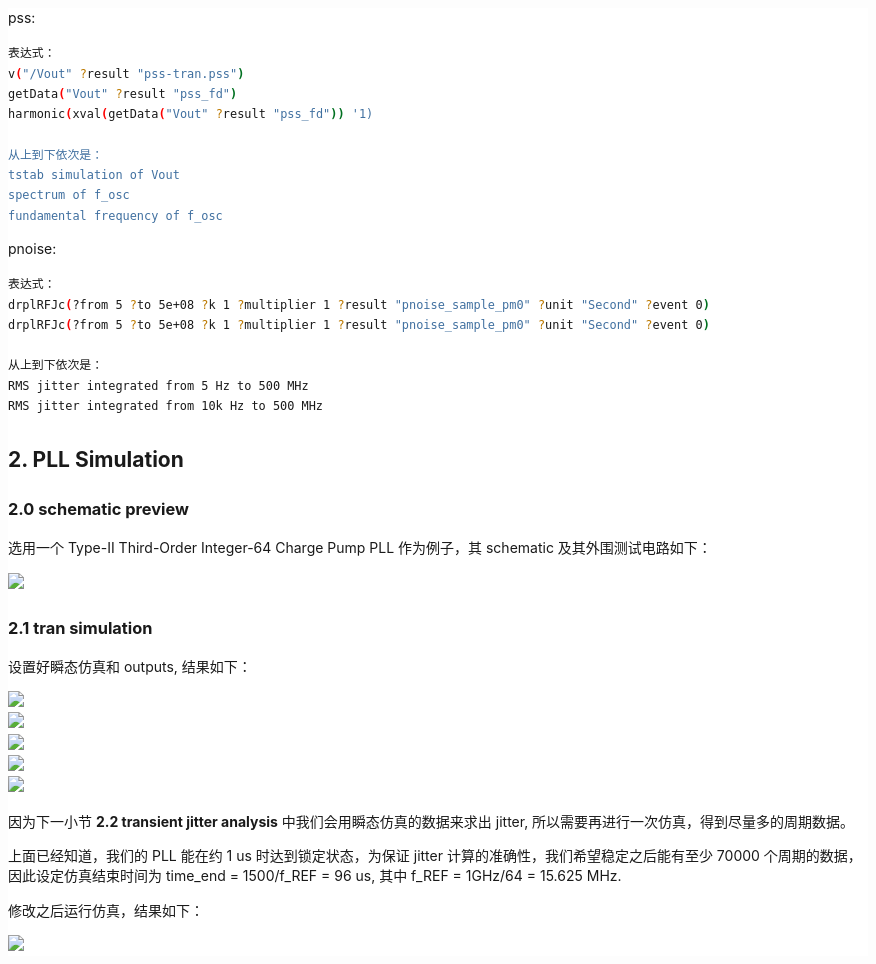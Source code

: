 
pss:
``` bash
表达式：
v("/Vout" ?result "pss-tran.pss")
getData("Vout" ?result "pss_fd")
harmonic(xval(getData("Vout" ?result "pss_fd")) '1)

从上到下依次是：
tstab simulation of Vout
spectrum of f_osc
fundamental frequency of f_osc 
```


pnoise:
``` bash
表达式：
drplRFJc(?from 5 ?to 5e+08 ?k 1 ?multiplier 1 ?result "pnoise_sample_pm0" ?unit "Second" ?event 0)
drplRFJc(?from 5 ?to 5e+08 ?k 1 ?multiplier 1 ?result "pnoise_sample_pm0" ?unit "Second" ?event 0)

从上到下依次是：
RMS jitter integrated from 5 Hz to 500 MHz
RMS jitter integrated from 10k Hz to 500 MHz
```



## 2. PLL Simulation

### 2.0 schematic preview

选用一个 Type-II Third-Order Integer-64 Charge Pump PLL 作为例子，其 schematic 及其外围测试电路如下：

<div class="center"><img src="https://imagebank-0.oss-cn-beijing.aliyuncs.com/VS-PicGo/2025-08-22-17-40-37_Virtuoso Tutorials - 13. Periodical Steady-State and Phase Noise Simulation (pss and pnoise).png"/></div>


### 2.1 tran simulation

设置好瞬态仿真和 outputs, 结果如下：
<div class="center"><img src="https://imagebank-0.oss-cn-beijing.aliyuncs.com/VS-PicGo/2025-08-22-01-56-50_Virtuoso Tutorials - 12. Phase Noise Simulation (pss and pnoise).png"/></div>
<div class="center"><img src="https://imagebank-0.oss-cn-beijing.aliyuncs.com/VS-PicGo/2025-08-22-01-55-51_Virtuoso Tutorials - 12. Phase Noise Simulation (pss and pnoise).png"/></div>
<div class="center"><img src="https://imagebank-0.oss-cn-beijing.aliyuncs.com/VS-PicGo/2025-08-22-02-00-35_Virtuoso Tutorials - 12. Phase Noise Simulation (pss and pnoise).png"/></div>
<div class="center"><img src="https://imagebank-0.oss-cn-beijing.aliyuncs.com/VS-PicGo/2025-08-22-02-02-03_Virtuoso Tutorials - 12. Phase Noise Simulation (pss and pnoise).png"/></div>
<div class="center"><img src="https://imagebank-0.oss-cn-beijing.aliyuncs.com/VS-PicGo/2025-08-22-02-04-16_Virtuoso Tutorials - 12. Phase Noise Simulation (pss and pnoise).png"/></div>

因为下一小节 **2.2 transient jitter analysis** 中我们会用瞬态仿真的数据来求出 jitter, 所以需要再进行一次仿真，得到尽量多的周期数据。


上面已经知道，我们的 PLL 能在约 1 us 时达到锁定状态，为保证 jitter 计算的准确性，我们希望稳定之后能有至少 70000 个周期的数据，因此设定仿真结束时间为 time_end = 1500/f_REF = 96 us, 其中 f_REF = 1GHz/64 = 15.625 MHz.

修改之后运行仿真，结果如下：
<div class="center"><img src="https://imagebank-0.oss-cn-beijing.aliyuncs.com/VS-PicGo/2025-08-22-14-46-06_Virtuoso Tutorials - 12. Periodical Steady-State and Phase Noise Simulation (pss and pnoise).png"/></div>
